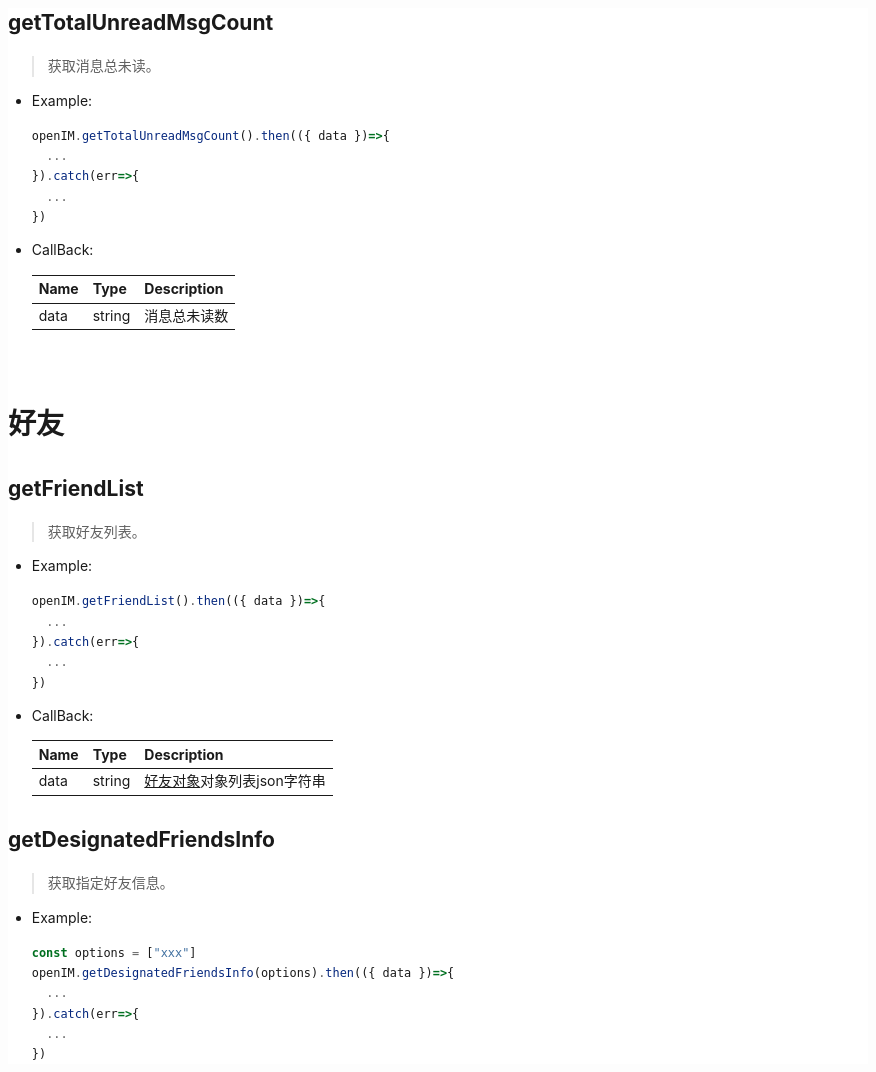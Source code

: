 

## getTotalUnreadMsgCount

> 获取消息总未读。

- Example:

  ```js
  openIM.getTotalUnreadMsgCount().then(({ data })=>{
    ...
  }).catch(err=>{
    ...
  })
  ```

- CallBack:

  | Name | Type   | Description  |
  | ---- | ------ | ------------ |
  | data | string | 消息总未读数 |

​    

# 好友

## getFriendList

> 获取好友列表。

- Example:

  ```js
  openIM.getFriendList().then(({ data })=>{
    ...
  }).catch(err=>{
    ...
  })
  ```

- CallBack:

  | Name | Type   | Description                    |
  | ---- | ------ | ------------------------------ |
  | data | string | [好友对象]()对象列表json字符串 |

  

## getDesignatedFriendsInfo

> 获取指定好友信息。

- Example:

  ```js
  const options = ["xxx"]
  openIM.getDesignatedFriendsInfo(options).then(({ data })=>{
    ...
  }).catch(err=>{
    ...
  })
  ```
